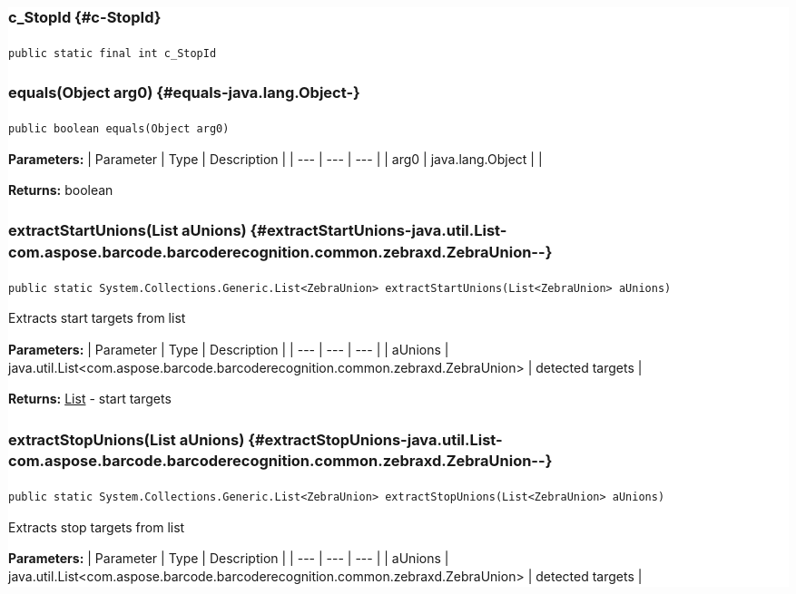
### c_StopId {#c-StopId}
```
public static final int c_StopId
```


### equals(Object arg0) {#equals-java.lang.Object-}
```
public boolean equals(Object arg0)
```




**Parameters:**
| Parameter | Type | Description |
| --- | --- | --- |
| arg0 | java.lang.Object |  |

**Returns:**
boolean
### extractStartUnions(List<ZebraUnion> aUnions) {#extractStartUnions-java.util.List-com.aspose.barcode.barcoderecognition.common.zebraxd.ZebraUnion--}
```
public static System.Collections.Generic.List<ZebraUnion> extractStartUnions(List<ZebraUnion> aUnions)
```


Extracts start targets from list

**Parameters:**
| Parameter | Type | Description |
| --- | --- | --- |
| aUnions | java.util.List<com.aspose.barcode.barcoderecognition.common.zebraxd.ZebraUnion> | detected targets |

**Returns:**
[List](../../com.aspose.ms.system.collections.generic/list) - start targets
### extractStopUnions(List<ZebraUnion> aUnions) {#extractStopUnions-java.util.List-com.aspose.barcode.barcoderecognition.common.zebraxd.ZebraUnion--}
```
public static System.Collections.Generic.List<ZebraUnion> extractStopUnions(List<ZebraUnion> aUnions)
```


Extracts stop targets from list

**Parameters:**
| Parameter | Type | Description |
| --- | --- | --- |
| aUnions | java.util.List<com.aspose.barcode.barcoderecognition.common.zebraxd.ZebraUnion> | detected targets |
